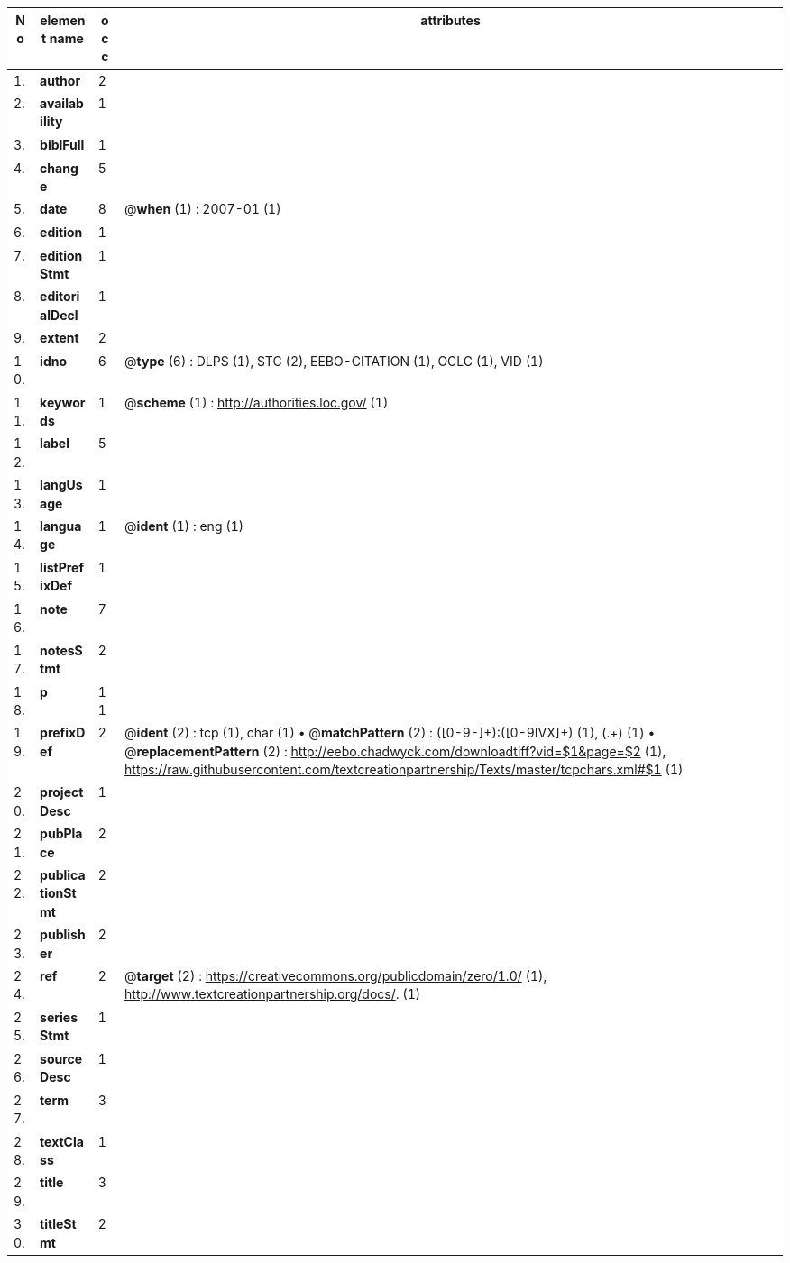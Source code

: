 |No|element name|occ|attributes|
|---|---|---|---|
|1.|__author__|2||
|2.|__availability__|1||
|3.|__biblFull__|1||
|4.|__change__|5||
|5.|__date__|8| @__when__ (1) : 2007-01 (1)|
|6.|__edition__|1||
|7.|__editionStmt__|1||
|8.|__editorialDecl__|1||
|9.|__extent__|2||
|10.|__idno__|6| @__type__ (6) : DLPS (1), STC (2), EEBO-CITATION (1), OCLC (1), VID (1)|
|11.|__keywords__|1| @__scheme__ (1) : http://authorities.loc.gov/ (1)|
|12.|__label__|5||
|13.|__langUsage__|1||
|14.|__language__|1| @__ident__ (1) : eng (1)|
|15.|__listPrefixDef__|1||
|16.|__note__|7||
|17.|__notesStmt__|2||
|18.|__p__|11||
|19.|__prefixDef__|2| @__ident__ (2) : tcp (1), char (1)  •  @__matchPattern__ (2) : ([0-9\-]+):([0-9IVX]+) (1), (.+) (1)  •  @__replacementPattern__ (2) : http://eebo.chadwyck.com/downloadtiff?vid=$1&page=$2 (1), https://raw.githubusercontent.com/textcreationpartnership/Texts/master/tcpchars.xml#$1 (1)|
|20.|__projectDesc__|1||
|21.|__pubPlace__|2||
|22.|__publicationStmt__|2||
|23.|__publisher__|2||
|24.|__ref__|2| @__target__ (2) : https://creativecommons.org/publicdomain/zero/1.0/ (1), http://www.textcreationpartnership.org/docs/. (1)|
|25.|__seriesStmt__|1||
|26.|__sourceDesc__|1||
|27.|__term__|3||
|28.|__textClass__|1||
|29.|__title__|3||
|30.|__titleStmt__|2||
